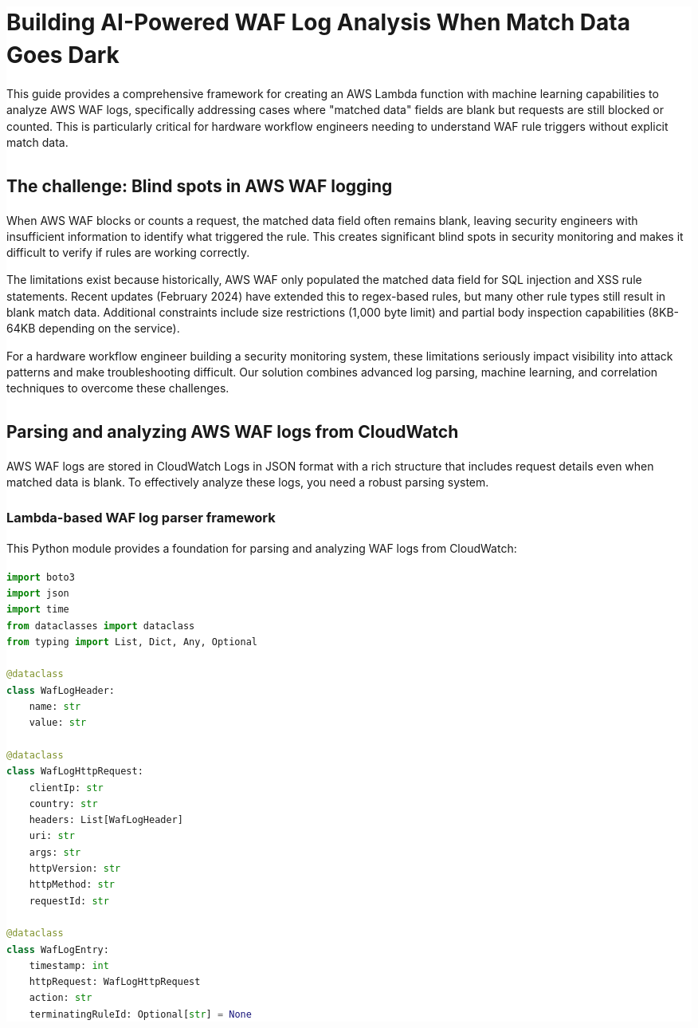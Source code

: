 # Building AI-Powered WAF Log Analysis When Match Data Goes Dark

This guide provides a comprehensive framework for creating an AWS Lambda function with machine learning capabilities to analyze AWS WAF logs, specifically addressing cases where "matched data" fields are blank but requests are still blocked or counted. This is particularly critical for hardware workflow engineers needing to understand WAF rule triggers without explicit match data.

## The challenge: Blind spots in AWS WAF logging

When AWS WAF blocks or counts a request, the matched data field often remains blank, leaving security engineers with insufficient information to identify what triggered the rule. This creates significant blind spots in security monitoring and makes it difficult to verify if rules are working correctly.

The limitations exist because historically, AWS WAF only populated the matched data field for SQL injection and XSS rule statements. Recent updates (February 2024) have extended this to regex-based rules, but many other rule types still result in blank match data. Additional constraints include size restrictions (1,000 byte limit) and partial body inspection capabilities (8KB-64KB depending on the service).

For a hardware workflow engineer building a security monitoring system, these limitations seriously impact visibility into attack patterns and make troubleshooting difficult. Our solution combines advanced log parsing, machine learning, and correlation techniques to overcome these challenges.

## Parsing and analyzing AWS WAF logs from CloudWatch

AWS WAF logs are stored in CloudWatch Logs in JSON format with a rich structure that includes request details even when matched data is blank. To effectively analyze these logs, you need a robust parsing system.

### Lambda-based WAF log parser framework

This Python module provides a foundation for parsing and analyzing WAF logs from CloudWatch:

```python
import boto3
import json
import time
from dataclasses import dataclass
from typing import List, Dict, Any, Optional

@dataclass
class WafLogHeader:
    name: str
    value: str

@dataclass
class WafLogHttpRequest:
    clientIp: str
    country: str
    headers: List[WafLogHeader]
    uri: str
    args: str
    httpVersion: str
    httpMethod: str
    requestId: str

@dataclass
class WafLogEntry:
    timestamp: int
    httpRequest: WafLogHttpRequest
    action: str
    terminatingRuleId: Optional[str] = None
```